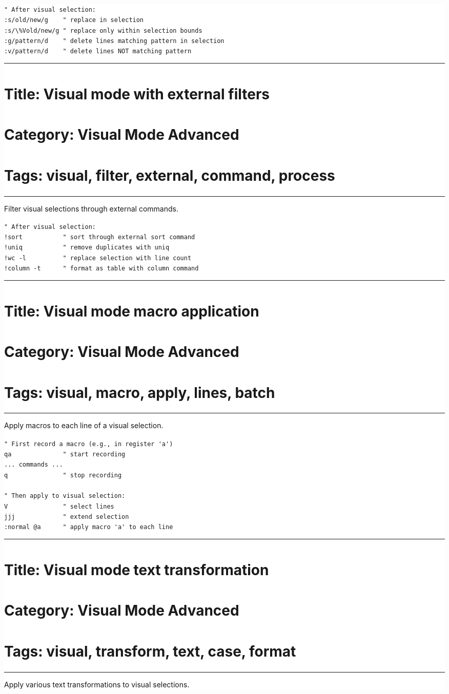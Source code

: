 ```vim
" After visual selection:
:s/old/new/g    " replace in selection
:s/\%Vold/new/g " replace only within selection bounds
:g/pattern/d    " delete lines matching pattern in selection
:v/pattern/d    " delete lines NOT matching pattern
```
***
# Title: Visual mode with external filters
# Category: Visual Mode Advanced
# Tags: visual, filter, external, command, process
---
Filter visual selections through external commands.

```vim
" After visual selection:
!sort           " sort through external sort command
!uniq           " remove duplicates with uniq
!wc -l          " replace selection with line count
!column -t      " format as table with column command
```
***
# Title: Visual mode macro application
# Category: Visual Mode Advanced  
# Tags: visual, macro, apply, lines, batch
---
Apply macros to each line of a visual selection.

```vim
" First record a macro (e.g., in register 'a')
qa              " start recording
... commands ...
q               " stop recording

" Then apply to visual selection:
V               " select lines
jjj             " extend selection
:normal @a      " apply macro 'a' to each line
```
***
# Title: Visual mode text transformation
# Category: Visual Mode Advanced
# Tags: visual, transform, text, case, format
---
Apply various text transformations to visual selections.
